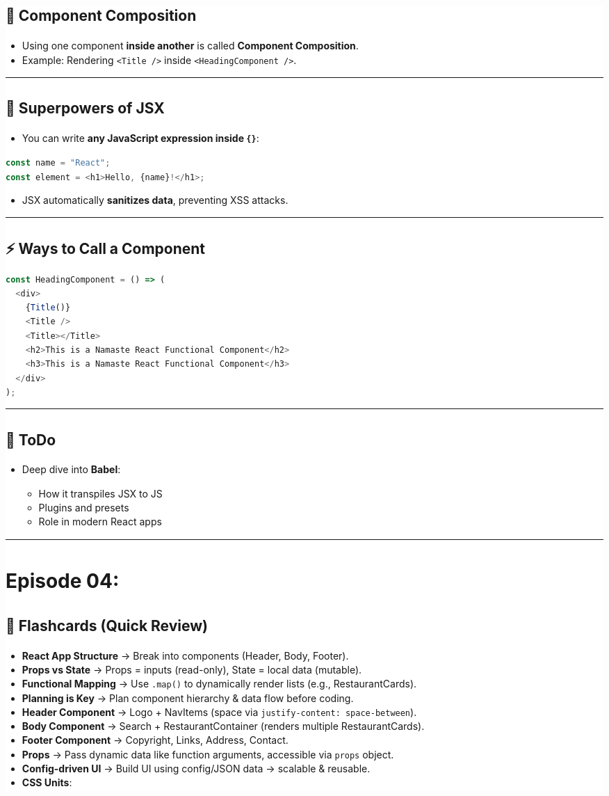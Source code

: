 
## 🧱 Component Composition

* Using one component **inside another** is called **Component Composition**.
* Example: Rendering `<Title />` inside `<HeadingComponent />`.

---

## 🔮 Superpowers of JSX

* You can write **any JavaScript expression inside `{}`**:

```js
const name = "React";
const element = <h1>Hello, {name}!</h1>;
```

* JSX automatically **sanitizes data**, preventing XSS attacks.

---

## ⚡ Ways to Call a Component

```js
const HeadingComponent = () => (
  <div>
    {Title()}
    <Title />
    <Title></Title>
    <h2>This is a Namaste React Functional Component</h2>
    <h3>This is a Namaste React Functional Component</h3>
  </div>
);
```

---

## 📌 ToDo

* Deep dive into **Babel**:

  * How it transpiles JSX to JS
  * Plugins and presets
  * Role in modern React apps
-----------

# Episode 04:
## 📌 Flashcards (Quick Review)

* **React App Structure** → Break into components (Header, Body, Footer).
* **Props vs State** → Props = inputs (read-only), State = local data (mutable).
* **Functional Mapping** → Use `.map()` to dynamically render lists (e.g., RestaurantCards).
* **Planning is Key** → Plan component hierarchy & data flow before coding.
* **Header Component** → Logo + NavItems (space via `justify-content: space-between`).
* **Body Component** → Search + RestaurantContainer (renders multiple RestaurantCards).
* **Footer Component** → Copyright, Links, Address, Contact.
* **Props** → Pass dynamic data like function arguments, accessible via `props` object.
* **Config-driven UI** → Build UI using config/JSON data → scalable & reusable.
* **CSS Units**:
